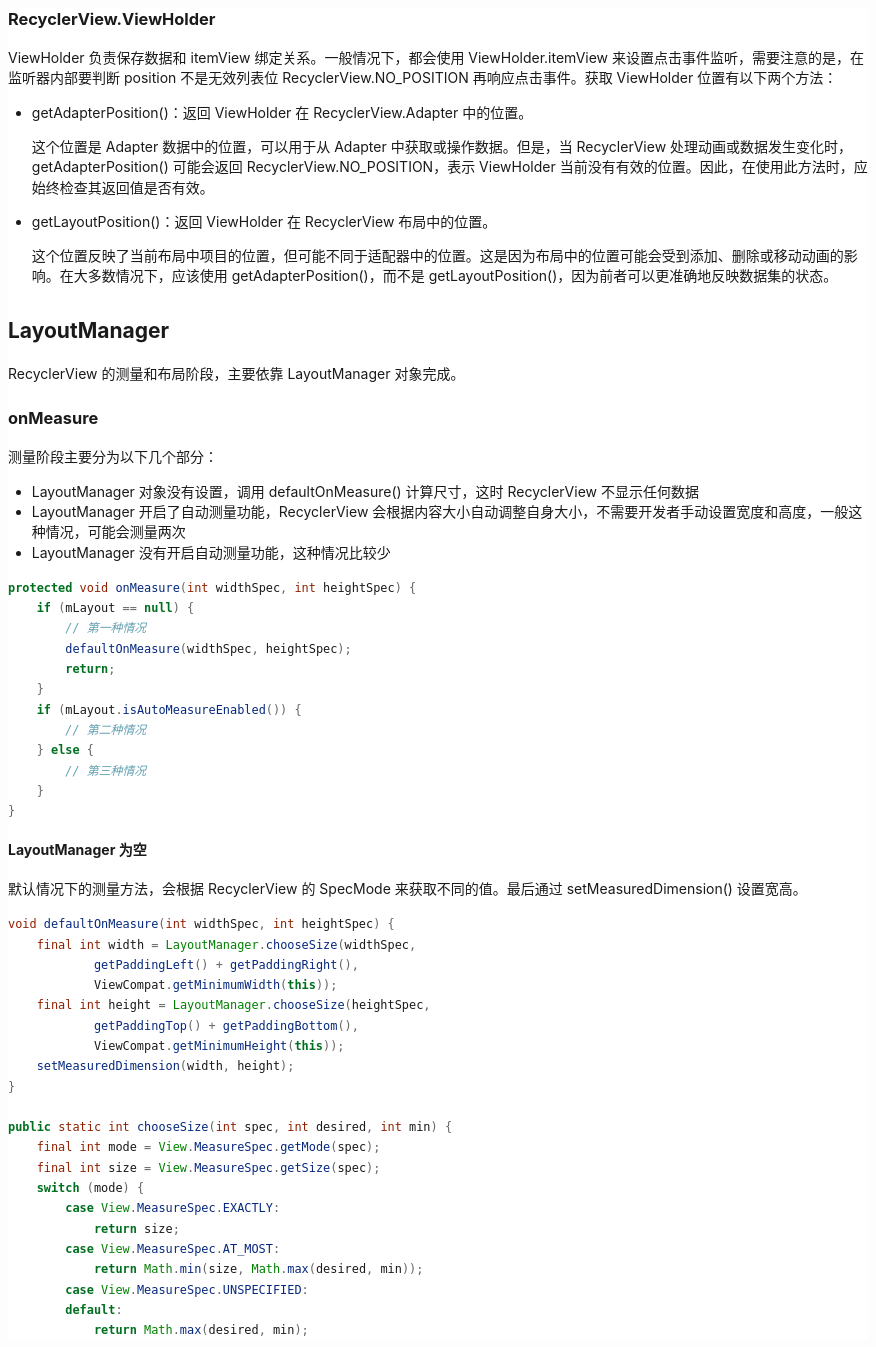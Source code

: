 ### RecyclerView.ViewHolder

ViewHolder 负责保存数据和 itemView 绑定关系。一般情况下，都会使用 ViewHolder.itemView 来设置点击事件监听，需要注意的是，在监听器内部要判断 position 不是无效列表位 RecyclerView.NO_POSITION 再响应点击事件。获取 ViewHolder 位置有以下两个方法：

- getAdapterPosition()：返回 ViewHolder 在 RecyclerView.Adapter 中的位置。

  这个位置是 Adapter 数据中的位置，可以用于从 Adapter  中获取或操作数据。但是，当 RecyclerView 处理动画或数据发生变化时，getAdapterPosition() 可能会返回 RecyclerView.NO_POSITION，表示 ViewHolder 当前没有有效的位置。因此，在使用此方法时，应始终检查其返回值是否有效。

- getLayoutPosition()：返回 ViewHolder 在 RecyclerView 布局中的位置。

  这个位置反映了当前布局中项目的位置，但可能不同于适配器中的位置。这是因为布局中的位置可能会受到添加、删除或移动动画的影响。在大多数情况下，应该使用 getAdapterPosition()，而不是 getLayoutPosition()，因为前者可以更准确地反映数据集的状态。

## LayoutManager

RecyclerView 的测量和布局阶段，主要依靠 LayoutManager 对象完成。

### onMeasure

测量阶段主要分为以下几个部分：

- LayoutManager 对象没有设置，调用 defaultOnMeasure() 计算尺寸，这时 RecyclerView 不显示任何数据
- LayoutManager 开启了自动测量功能，RecyclerView 会根据内容大小自动调整自身大小，不需要开发者手动设置宽度和高度，一般这种情况，可能会测量两次
- LayoutManager 没有开启自动测量功能，这种情况比较少

```java
protected void onMeasure(int widthSpec, int heightSpec) {
    if (mLayout == null) {
        // 第一种情况
        defaultOnMeasure(widthSpec, heightSpec);
        return;
    }
    if (mLayout.isAutoMeasureEnabled()) {
        // 第二种情况
    } else {
        // 第三种情况
    }
}
```

#### LayoutManager 为空

默认情况下的测量方法，会根据 RecyclerView 的 SpecMode 来获取不同的值。最后通过 setMeasuredDimension() 设置宽高。

```java
void defaultOnMeasure(int widthSpec, int heightSpec) {
    final int width = LayoutManager.chooseSize(widthSpec,
            getPaddingLeft() + getPaddingRight(),
            ViewCompat.getMinimumWidth(this));
    final int height = LayoutManager.chooseSize(heightSpec,
            getPaddingTop() + getPaddingBottom(),
            ViewCompat.getMinimumHeight(this));
    setMeasuredDimension(width, height);
}

public static int chooseSize(int spec, int desired, int min) {
    final int mode = View.MeasureSpec.getMode(spec);
    final int size = View.MeasureSpec.getSize(spec);
    switch (mode) {
        case View.MeasureSpec.EXACTLY:
            return size;
        case View.MeasureSpec.AT_MOST:
            return Math.min(size, Math.max(desired, min));
        case View.MeasureSpec.UNSPECIFIED:
        default:
            return Math.max(desired, min);
```